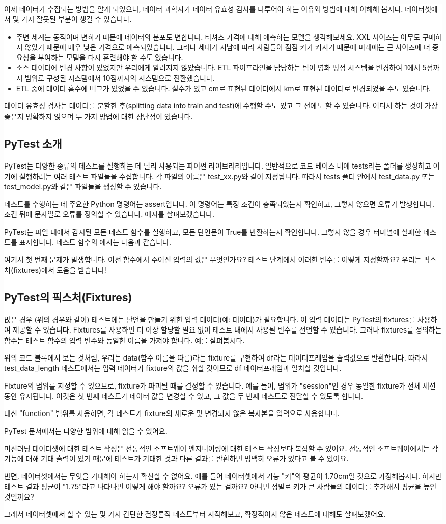 이제 데이터가 수집되는 방법을 알게 되었으니, 데이터 과학자가 데이터 유효성 검사를 다루어야 하는 이유와 방법에 대해 이해해 봅시다. 데이터셋에서 몇 가지 잘못된 부분이 생길 수 있습니다.

- 주변 세계는 동적이며 변하기 때문에 데이터의 분포도 변합니다. 티셔츠 가격에 대해 예측하는 모델을 생각해보세요. XXL 사이즈는 아무도 구매하지 않았기 때문에 매우 낮은 가격으로 예측되었습니다. 그러나 세대가 지남에 따라 사람들이 점점 키가 커지기 때문에 미래에는 큰 사이즈에 더 중요성을 부여하는 모델을 다시 훈련해야 할 수도 있습니다.
- 소스 데이터에 변경 사항이 있었지만 우리에게 알려지지 않았습니다. ETL 파이프라인을 담당하는 팀이 영화 평점 시스템을 변경하여 1에서 5점까지 범위로 구성된 시스템에서 10점까지의 시스템으로 전환했습니다.
- ETL 중에 데이터 흡수에 버그가 있었을 수 있습니다. 실수가 있고 cm로 표현된 데이터에서 km로 표현된 데이터로 변경되었을 수도 있습니다.

<div class="content-ad"></div>

데이터 유효성 검사는 데이터를 분할한 후(splitting data into train and test)에 수행할 수도 있고 그 전에도 할 수 있습니다. 어디서 하는 것이 가장 좋은지 명확하지 않으며 두 가지 방법에 대한 장단점이 있습니다.

## PyTest 소개

PyTest는 다양한 종류의 테스트를 실행하는 데 널리 사용되는 파이썬 라이브러리입니다. 일반적으로 코드 베이스 내에 tests라는 폴더를 생성하고 여기에 실행하려는 여러 테스트 파일들을 수집합니다. 각 파일의 이름은 test_xx.py와 같이 지정됩니다. 따라서 tests 폴더 안에서 test_data.py 또는 test_model.py와 같은 파일들을 생성할 수 있습니다.

<div class="content-ad"></div>

테스트를 수행하는 데 주요한 Python 명령어는 assert입니다. 이 명령어는 특정 조건이 충족되었는지 확인하고, 그렇지 않으면 오류가 발생합니다. 조건 뒤에 문자열로 오류를 정의할 수 있습니다. 예시를 살펴보겠습니다.

PyTest는 파일 내에서 감지된 모든 테스트 함수를 실행하고, 모든 단언문이 True를 반환하는지 확인합니다. 그렇지 않을 경우 터미널에 실패한 테스트를 표시합니다. 테스트 함수의 예시는 다음과 같습니다.

여기서 첫 번째 문제가 발생합니다. 이전 함수에서 주어진 입력의 값은 무엇인가요? 테스트 단계에서 이러한 변수를 어떻게 지정할까요? 우리는 픽스처(fixtures)에서 도움을 받습니다!

## PyTest의 픽스처(Fixtures)

<div class="content-ad"></div>

많은 경우 (위의 경우와 같이) 테스트에는 단언을 만들기 위한 입력 데이터(예: 데이터)가 필요합니다. 이 입력 데이터는 PyTest의 fixtures를 사용하여 제공할 수 있습니다. Fixtures를 사용하면 더 이상 할당할 필요 없이 테스트 내에서 사용될 변수를 선언할 수 있습니다. 그러나 fixtures를 정의하는 함수는 테스트 함수의 입력 변수와 동일한 이름을 가져야 합니다. 예를 살펴봅시다.

위의 코드 블록에서 보는 것처럼, 우리는 data(함수 이름을 따름)라는 fixture를 구현하여 df라는 데이터프레임을 출력값으로 반환합니다.
따라서 test_data_length 테스트에서는 입력 데이터가 fixture의 값을 취할 것이므로 df 데이터프레임과 일치할 것입니다.

Fixture의 범위를 지정할 수 있으므로, fixture가 파괴될 때를 결정할 수 있습니다. 예를 들어, 범위가 "session"인 경우 동일한 fixture가 전체 세션 동안 유지됩니다. 이것은 첫 번째 테스트가 데이터 값을 변경할 수 있고, 그 값을 두 번째 테스트로 전달할 수 있도록 합니다.

대신 "function" 범위를 사용하면, 각 테스트가 fixture의 새로운 및 변경되지 않은 복사본을 입력으로 사용합니다.

<div class="content-ad"></div>

PyTest 문서에서는 다양한 범위에 대해 읽을 수 있어요.

머신러닝 데이터셋에 대한 테스트 작성은 전통적인 소프트웨어 엔지니어링에 대한 테스트 작성보다 복잡할 수 있어요. 전통적인 소프트웨어에서는 각 기능에 대해 기대 출력이 있기 때문에 테스트가 기대한 것과 다른 결과를 반환하면 명백히 오류가 있다고 볼 수 있어요.

반면, 데이터셋에서는 무엇을 기대해야 하는지 확신할 수 없어요. 예를 들어 데이터셋에서 기능 "키"의 평균이 1.70cm일 것으로 가정해봅시다. 하지만 테스트 결과 평균이 "1.75"라고 나타나면 어떻게 해야 할까요? 오류가 있는 걸까요? 아니면 정말로 키가 큰 사람들의 데이터를 추가해서 평균을 높인 것일까요?

그래서 데이터셋에서 할 수 있는 몇 가지 간단한 결정론적 테스트부터 시작해보고, 확정적이지 않은 테스트에 대해도 살펴보겠어요.
